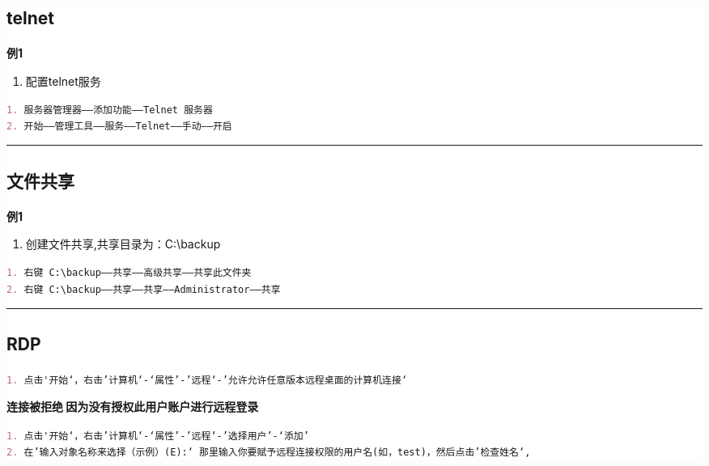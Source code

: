 
## telnet

**例1**

1. 配置telnet服务

```markdown
1. 服务器管理器——添加功能——Telnet 服务器
2. 开始——管理工具——服务——Telnet——手动——开启
```

---

## 文件共享

**例1**

1. 创建文件共享,共享目录为：C:\backup

```markdown
1. 右键 C:\backup——共享——高级共享——共享此文件夹
2. 右键 C:\backup——共享——共享——Administrator——共享
```

---

## RDP

```markdown
1. 点击'开始‘，右击’计算机‘-‘属性’-’远程‘-’允许允许任意版本远程桌面的计算机连接‘
```

**连接被拒绝 因为没有授权此用户账户进行远程登录**

```markdown
1. 点击'开始‘，右击’计算机‘-‘属性’-’远程‘-’选择用户’-‘添加’
2. 在’输入对象名称来选择（示例）(E):‘ 那里输入你要赋予远程连接权限的用户名(如，test)，然后点击’检查姓名‘,
```
